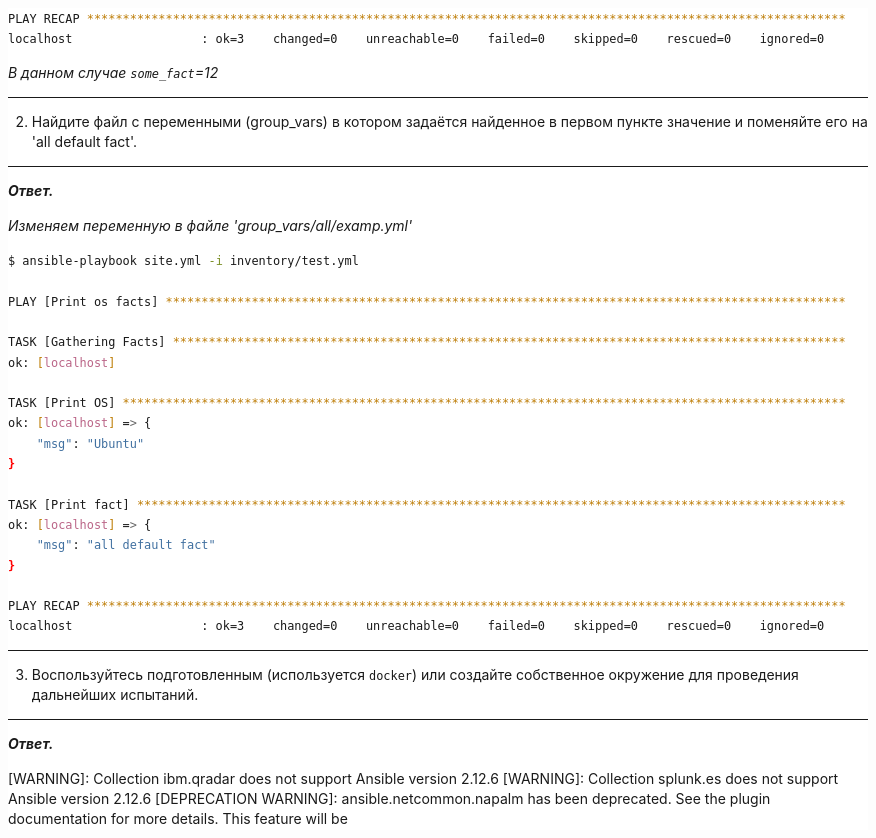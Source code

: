 ```bash
PLAY RECAP **********************************************************************************************************
localhost                  : ok=3    changed=0    unreachable=0    failed=0    skipped=0    rescued=0    ignored=0   
```

*В данном случае `some_fact`=12*

---

2. Найдите файл с переменными (group_vars) в котором задаётся найденное в первом пункте значение и поменяйте его на 'all default fact'.

---

***Ответ.***

*Изменяем переменную в файле 'group_vars/all/examp.yml'*

```bash
$ ansible-playbook site.yml -i inventory/test.yml

PLAY [Print os facts] ***********************************************************************************************

TASK [Gathering Facts] **********************************************************************************************
ok: [localhost]

TASK [Print OS] *****************************************************************************************************
ok: [localhost] => {
    "msg": "Ubuntu"
}

TASK [Print fact] ***************************************************************************************************
ok: [localhost] => {
    "msg": "all default fact"
}

PLAY RECAP **********************************************************************************************************
localhost                  : ok=3    changed=0    unreachable=0    failed=0    skipped=0    rescued=0    ignored=0   
```

---

3. Воспользуйтесь подготовленным (используется `docker`) или создайте собственное окружение для проведения дальнейших испытаний.

---

***Ответ.***


[WARNING]: Collection ibm.qradar does not support Ansible version 2.12.6
[WARNING]: Collection splunk.es does not support Ansible version 2.12.6
[DEPRECATION WARNING]: ansible.netcommon.napalm has been deprecated. See the plugin documentation for more details. This feature will be 